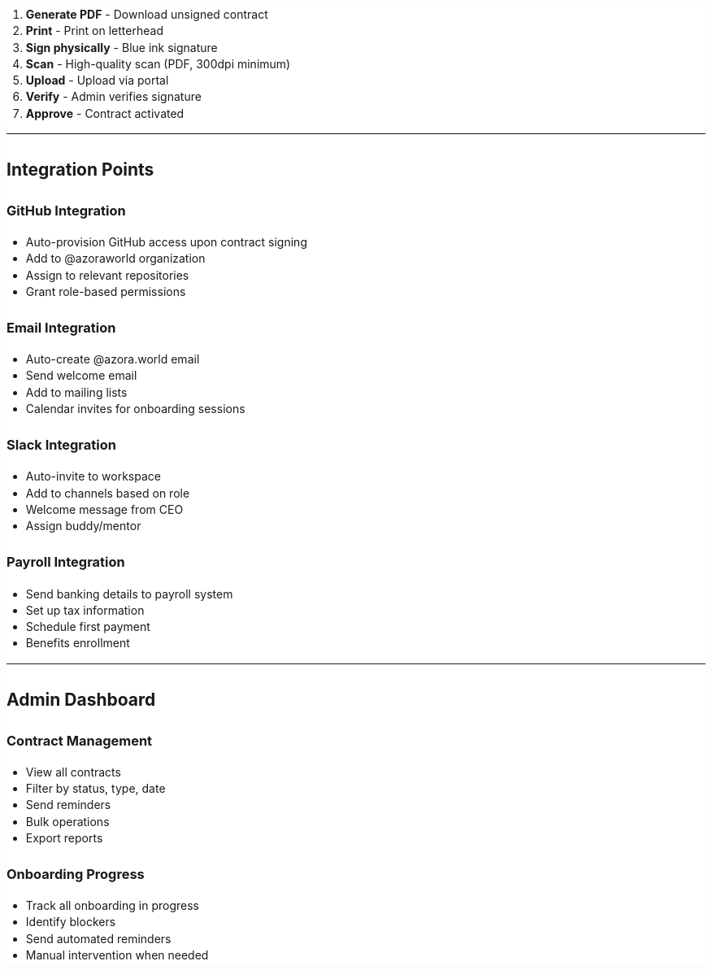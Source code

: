 1. **Generate PDF** - Download unsigned contract
2. **Print** - Print on letterhead
3. **Sign physically** - Blue ink signature
4. **Scan** - High-quality scan (PDF, 300dpi minimum)
5. **Upload** - Upload via portal
6. **Verify** - Admin verifies signature
7. **Approve** - Contract activated

---

## Integration Points

### GitHub Integration
- Auto-provision GitHub access upon contract signing
- Add to @azoraworld organization
- Assign to relevant repositories
- Grant role-based permissions

### Email Integration
- Auto-create @azora.world email
- Send welcome email
- Add to mailing lists
- Calendar invites for onboarding sessions

### Slack Integration
- Auto-invite to workspace
- Add to channels based on role
- Welcome message from CEO
- Assign buddy/mentor

### Payroll Integration
- Send banking details to payroll system
- Set up tax information
- Schedule first payment
- Benefits enrollment

---

## Admin Dashboard

### Contract Management
- View all contracts
- Filter by status, type, date
- Send reminders
- Bulk operations
- Export reports

### Onboarding Progress
- Track all onboarding in progress
- Identify blockers
- Send automated reminders
- Manual intervention when needed
